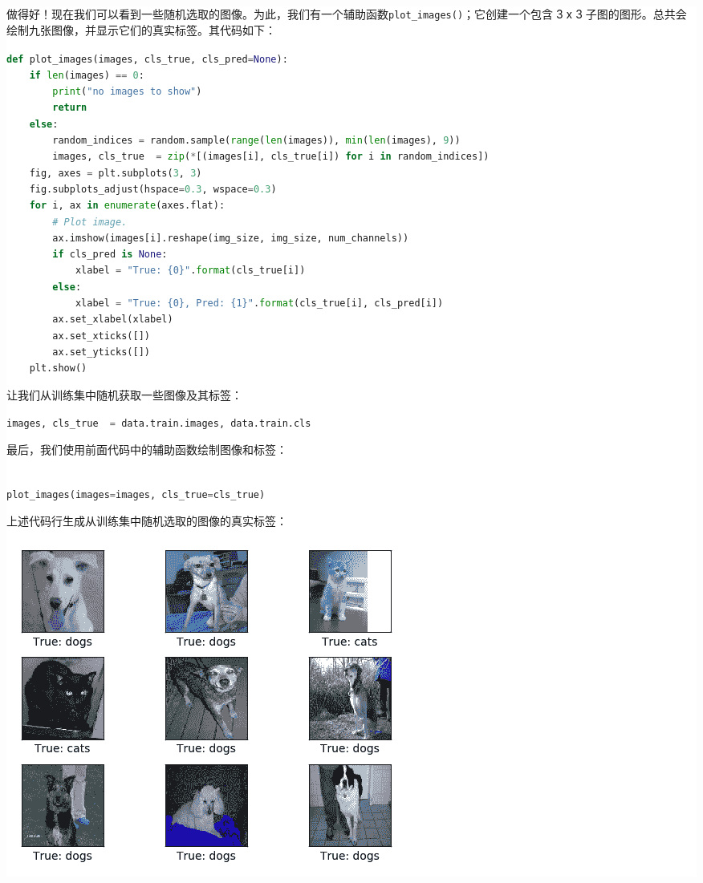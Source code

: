 做得好！现在我们可以看到一些随机选取的图像。为此，我们有一个辅助函数`plot_images()`；它创建一个包含 3 x 3 子图的图形。总共会绘制九张图像，并显示它们的真实标签。其代码如下：

```py
def plot_images(images, cls_true, cls_pred=None): 
    if len(images) == 0: 
        print("no images to show") 
        return  
    else: 
        random_indices = random.sample(range(len(images)), min(len(images), 9))         
        images, cls_true  = zip(*[(images[i], cls_true[i]) for i in random_indices])     
    fig, axes = plt.subplots(3, 3) 
    fig.subplots_adjust(hspace=0.3, wspace=0.3) 
    for i, ax in enumerate(axes.flat): 
        # Plot image. 
        ax.imshow(images[i].reshape(img_size, img_size, num_channels)) 
        if cls_pred is None: 
            xlabel = "True: {0}".format(cls_true[i]) 
        else: 
            xlabel = "True: {0}, Pred: {1}".format(cls_true[i], cls_pred[i]) 
        ax.set_xlabel(xlabel)         
        ax.set_xticks([]) 
        ax.set_yticks([])     
    plt.show() 
```

让我们从训练集中随机获取一些图像及其标签：

```py
images, cls_true  = data.train.images, data.train.cls 
```

最后，我们使用前面代码中的辅助函数绘制图像和标签：

```py

plot_images(images=images, cls_true=cls_true) 
```

上述代码行生成从训练集中随机选取的图像的真实标签：

![](img/c9839726-b1c1-4883-87a7-19b3883db8a9.png)
